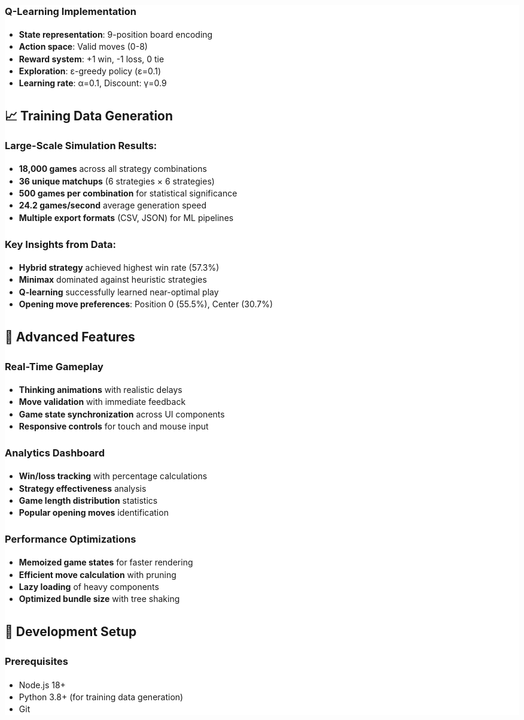 ### Q-Learning Implementation
- **State representation**: 9-position board encoding
- **Action space**: Valid moves (0-8)
- **Reward system**: +1 win, -1 loss, 0 tie
- **Exploration**: ε-greedy policy (ε=0.1)
- **Learning rate**: α=0.1, Discount: γ=0.9

## 📈 Training Data Generation

### Large-Scale Simulation Results:
- **18,000 games** across all strategy combinations
- **36 unique matchups** (6 strategies × 6 strategies)
- **500 games per combination** for statistical significance
- **24.2 games/second** average generation speed
- **Multiple export formats** (CSV, JSON) for ML pipelines

### Key Insights from Data:
- **Hybrid strategy** achieved highest win rate (57.3%)
- **Minimax** dominated against heuristic strategies
- **Q-learning** successfully learned near-optimal play
- **Opening move preferences**: Position 0 (55.5%), Center (30.7%)

## 🚀 Advanced Features

### Real-Time Gameplay
- **Thinking animations** with realistic delays
- **Move validation** with immediate feedback
- **Game state synchronization** across UI components
- **Responsive controls** for touch and mouse input

### Analytics Dashboard
- **Win/loss tracking** with percentage calculations
- **Strategy effectiveness** analysis
- **Game length distribution** statistics
- **Popular opening moves** identification

### Performance Optimizations
- **Memoized game states** for faster rendering
- **Efficient move calculation** with pruning
- **Lazy loading** of heavy components
- **Optimized bundle size** with tree shaking

## 🔧 Development Setup

### Prerequisites
- Node.js 18+
- Python 3.8+ (for training data generation)
- Git
